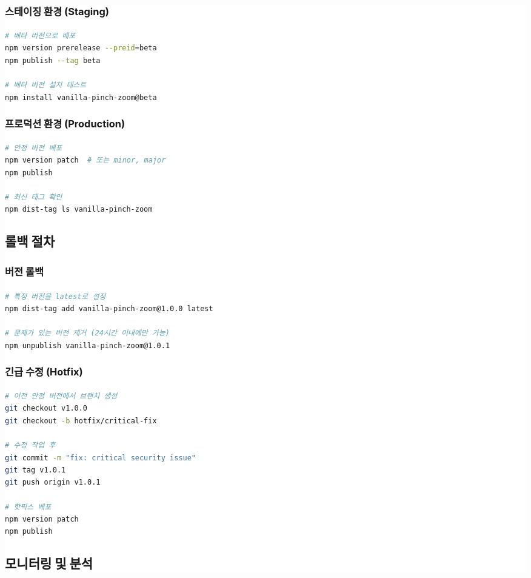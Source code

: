 ### 스테이징 환경 (Staging)

```bash
# 베타 버전으로 배포
npm version prerelease --preid=beta
npm publish --tag beta

# 베타 버전 설치 테스트
npm install vanilla-pinch-zoom@beta
```

### 프로덕션 환경 (Production)

```bash
# 안정 버전 배포
npm version patch  # 또는 minor, major
npm publish

# 최신 태그 확인
npm dist-tag ls vanilla-pinch-zoom
```

## 롤백 절차

### 버전 롤백

```bash
# 특정 버전을 latest로 설정
npm dist-tag add vanilla-pinch-zoom@1.0.0 latest

# 문제가 있는 버전 제거 (24시간 이내에만 가능)
npm unpublish vanilla-pinch-zoom@1.0.1
```

### 긴급 수정 (Hotfix)

```bash
# 이전 안정 버전에서 브랜치 생성
git checkout v1.0.0
git checkout -b hotfix/critical-fix

# 수정 작업 후
git commit -m "fix: critical security issue"
git tag v1.0.1
git push origin v1.0.1

# 핫픽스 배포
npm version patch
npm publish
```

## 모니터링 및 분석

